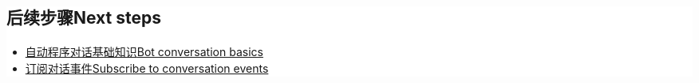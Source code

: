 ## <a name="next-steps"></a><span data-ttu-id="53f04-247">后续步骤</span><span class="sxs-lookup"><span data-stu-id="53f04-247">Next steps</span></span>

* [<span data-ttu-id="53f04-248">自动程序对话基础知识</span><span class="sxs-lookup"><span data-stu-id="53f04-248">Bot conversation basics</span></span>](./conversations/conversation-basics.md)
* [<span data-ttu-id="53f04-249">订阅对话事件</span><span class="sxs-lookup"><span data-stu-id="53f04-249">Subscribe to conversation events</span></span>](./conversations/subscribe-to-conversation-events.md)
